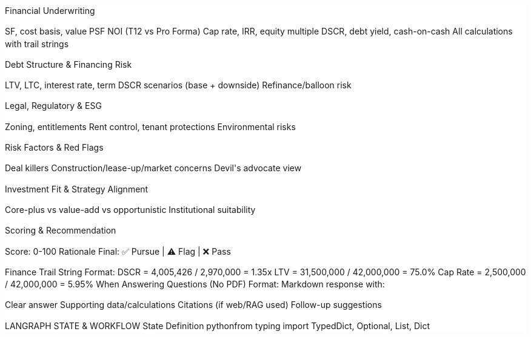 Financial Underwriting

SF, cost basis, value PSF
NOI (T12 vs Pro Forma)
Cap rate, IRR, equity multiple
DSCR, debt yield, cash-on-cash
All calculations with trail strings


Debt Structure & Financing Risk

LTV, LTC, interest rate, term
DSCR scenarios (base + downside)
Refinance/balloon risk


Legal, Regulatory & ESG

Zoning, entitlements
Rent control, tenant protections
Environmental risks


Risk Factors & Red Flags

Deal killers
Construction/lease-up/market concerns
Devil's advocate view


Investment Fit & Strategy Alignment

Core-plus vs value-add vs opportunistic
Institutional suitability


Scoring & Recommendation

Score: 0-100
Rationale
Final: ✅ Pursue | ⚠️ Flag | ❌ Pass



Finance Trail String Format:
DSCR = 4,005,426 / 2,970,000 = 1.35x
LTV = 31,500,000 / 42,000,000 = 75.0%
Cap Rate = 2,500,000 / 42,000,000 = 5.95%
When Answering Questions (No PDF)
Format: Markdown response with:

Clear answer
Supporting data/calculations
Citations (if web/RAG used)
Follow-up suggestions


LANGRAPH STATE & WORKFLOW
State Definition
pythonfrom typing import TypedDict, Optional, List, Dict
